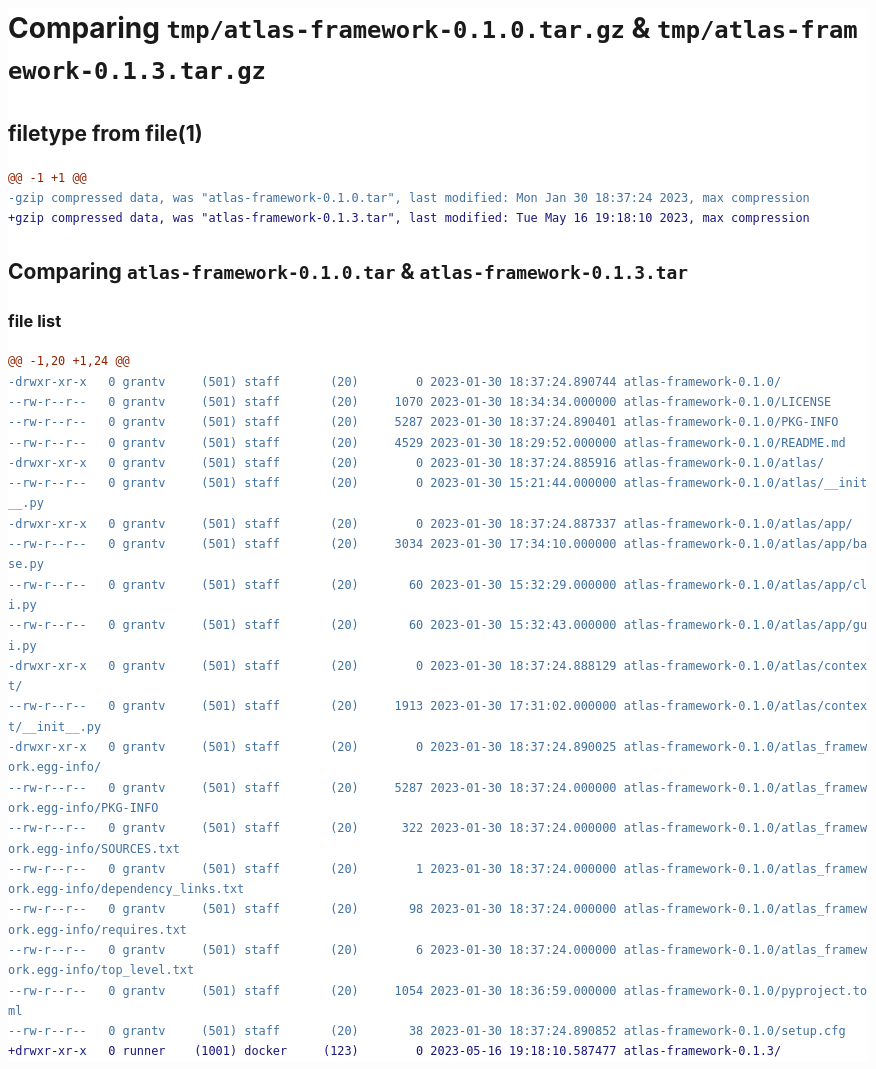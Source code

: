 # Comparing `tmp/atlas-framework-0.1.0.tar.gz` & `tmp/atlas-framework-0.1.3.tar.gz`

## filetype from file(1)

```diff
@@ -1 +1 @@
-gzip compressed data, was "atlas-framework-0.1.0.tar", last modified: Mon Jan 30 18:37:24 2023, max compression
+gzip compressed data, was "atlas-framework-0.1.3.tar", last modified: Tue May 16 19:18:10 2023, max compression
```

## Comparing `atlas-framework-0.1.0.tar` & `atlas-framework-0.1.3.tar`

### file list

```diff
@@ -1,20 +1,24 @@
-drwxr-xr-x   0 grantv     (501) staff       (20)        0 2023-01-30 18:37:24.890744 atlas-framework-0.1.0/
--rw-r--r--   0 grantv     (501) staff       (20)     1070 2023-01-30 18:34:34.000000 atlas-framework-0.1.0/LICENSE
--rw-r--r--   0 grantv     (501) staff       (20)     5287 2023-01-30 18:37:24.890401 atlas-framework-0.1.0/PKG-INFO
--rw-r--r--   0 grantv     (501) staff       (20)     4529 2023-01-30 18:29:52.000000 atlas-framework-0.1.0/README.md
-drwxr-xr-x   0 grantv     (501) staff       (20)        0 2023-01-30 18:37:24.885916 atlas-framework-0.1.0/atlas/
--rw-r--r--   0 grantv     (501) staff       (20)        0 2023-01-30 15:21:44.000000 atlas-framework-0.1.0/atlas/__init__.py
-drwxr-xr-x   0 grantv     (501) staff       (20)        0 2023-01-30 18:37:24.887337 atlas-framework-0.1.0/atlas/app/
--rw-r--r--   0 grantv     (501) staff       (20)     3034 2023-01-30 17:34:10.000000 atlas-framework-0.1.0/atlas/app/base.py
--rw-r--r--   0 grantv     (501) staff       (20)       60 2023-01-30 15:32:29.000000 atlas-framework-0.1.0/atlas/app/cli.py
--rw-r--r--   0 grantv     (501) staff       (20)       60 2023-01-30 15:32:43.000000 atlas-framework-0.1.0/atlas/app/gui.py
-drwxr-xr-x   0 grantv     (501) staff       (20)        0 2023-01-30 18:37:24.888129 atlas-framework-0.1.0/atlas/context/
--rw-r--r--   0 grantv     (501) staff       (20)     1913 2023-01-30 17:31:02.000000 atlas-framework-0.1.0/atlas/context/__init__.py
-drwxr-xr-x   0 grantv     (501) staff       (20)        0 2023-01-30 18:37:24.890025 atlas-framework-0.1.0/atlas_framework.egg-info/
--rw-r--r--   0 grantv     (501) staff       (20)     5287 2023-01-30 18:37:24.000000 atlas-framework-0.1.0/atlas_framework.egg-info/PKG-INFO
--rw-r--r--   0 grantv     (501) staff       (20)      322 2023-01-30 18:37:24.000000 atlas-framework-0.1.0/atlas_framework.egg-info/SOURCES.txt
--rw-r--r--   0 grantv     (501) staff       (20)        1 2023-01-30 18:37:24.000000 atlas-framework-0.1.0/atlas_framework.egg-info/dependency_links.txt
--rw-r--r--   0 grantv     (501) staff       (20)       98 2023-01-30 18:37:24.000000 atlas-framework-0.1.0/atlas_framework.egg-info/requires.txt
--rw-r--r--   0 grantv     (501) staff       (20)        6 2023-01-30 18:37:24.000000 atlas-framework-0.1.0/atlas_framework.egg-info/top_level.txt
--rw-r--r--   0 grantv     (501) staff       (20)     1054 2023-01-30 18:36:59.000000 atlas-framework-0.1.0/pyproject.toml
--rw-r--r--   0 grantv     (501) staff       (20)       38 2023-01-30 18:37:24.890852 atlas-framework-0.1.0/setup.cfg
+drwxr-xr-x   0 runner    (1001) docker     (123)        0 2023-05-16 19:18:10.587477 atlas-framework-0.1.3/
```